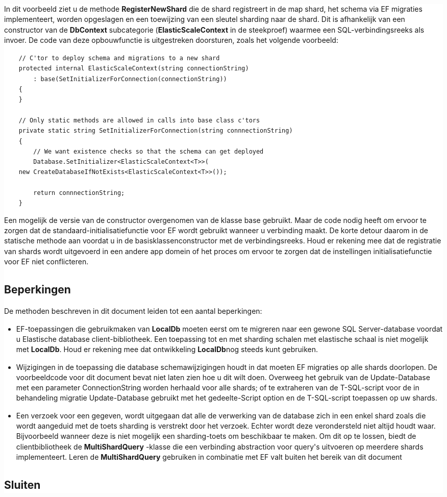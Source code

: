 
In dit voorbeeld ziet u de methode **RegisterNewShard** die de shard registreert in de map shard, het schema via EF migraties implementeert, worden opgeslagen en een toewijzing van een sleutel sharding naar de shard. Dit is afhankelijk van een constructor van de **DbContext** subcategorie (**ElasticScaleContext** in de steekproef) waarmee een SQL-verbindingsreeks als invoer. De code van deze opbouwfunctie is uitgestreken doorsturen, zoals het volgende voorbeeld: 


        // C'tor to deploy schema and migrations to a new shard 
        protected internal ElasticScaleContext(string connectionString) 
            : base(SetInitializerForConnection(connectionString)) 
        { 
        } 

        // Only static methods are allowed in calls into base class c'tors 
        private static string SetInitializerForConnection(string connnectionString) 
        { 
            // We want existence checks so that the schema can get deployed 
            Database.SetInitializer<ElasticScaleContext<T>>( 
        new CreateDatabaseIfNotExists<ElasticScaleContext<T>>()); 

            return connnectionString; 
        } 
 
Een mogelijk de versie van de constructor overgenomen van de klasse base gebruikt. Maar de code nodig heeft om ervoor te zorgen dat de standaard-initialisatiefunctie voor EF wordt gebruikt wanneer u verbinding maakt. De korte detour daarom in de statische methode aan voordat u in de basisklassenconstructor met de verbindingsreeks. Houd er rekening mee dat de registratie van shards wordt uitgevoerd in een andere app domein of het proces om ervoor te zorgen dat de instellingen initialisatiefunctie voor EF niet conflicteren. 


## <a name="limitations"></a>Beperkingen 

De methoden beschreven in dit document leiden tot een aantal beperkingen: 

* EF-toepassingen die gebruikmaken van **LocalDb** moeten eerst om te migreren naar een gewone SQL Server-database voordat u Elastische database client-bibliotheek. Een toepassing tot en met sharding schalen met elastische schaal is niet mogelijk met **LocalDb**. Houd er rekening mee dat ontwikkeling **LocalDb**nog steeds kunt gebruiken. 

* Wijzigingen in de toepassing die database schemawijzigingen houdt in dat moeten EF migraties op alle shards doorlopen. De voorbeeldcode voor dit document bevat niet laten zien hoe u dit wilt doen. Overweeg het gebruik van de Update-Database met een parameter ConnectionString worden herhaald voor alle shards; of te extraheren van de T-SQL-script voor de in behandeling migratie Update-Database gebruikt met het gedeelte-Script option en de T-SQL-script toepassen op uw shards.  

* Een verzoek voor een gegeven, wordt uitgegaan dat alle de verwerking van de database zich in een enkel shard zoals die wordt aangeduid met de toets sharding is verstrekt door het verzoek. Echter wordt deze verondersteld niet altijd houdt waar. Bijvoorbeeld wanneer deze is niet mogelijk een sharding-toets om beschikbaar te maken. Om dit op te lossen, biedt de clientbibliotheek de **MultiShardQuery** -klasse die een verbinding abstraction voor query's uitvoeren op meerdere shards implementeert. Leren de **MultiShardQuery** gebruiken in combinatie met EF valt buiten het bereik van dit document

## <a name="conclusion"></a>Sluiten
